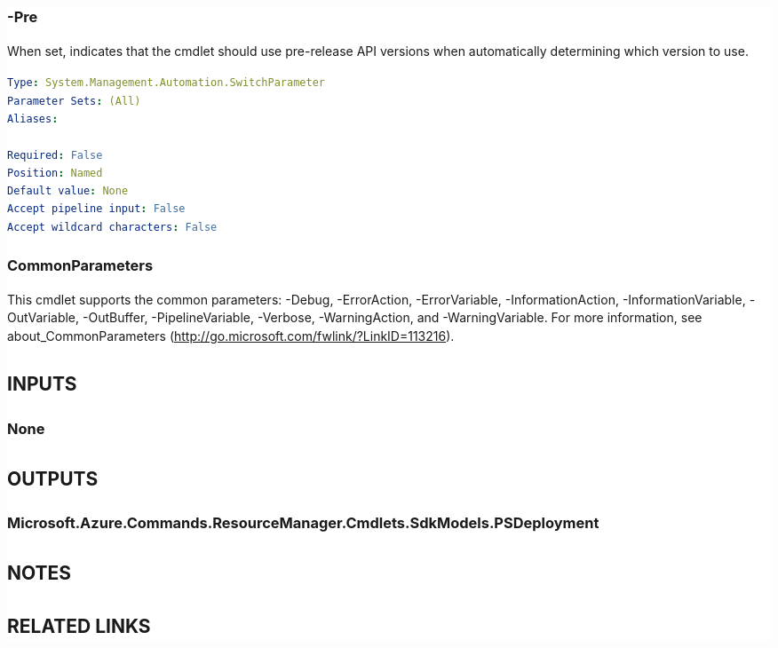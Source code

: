 ### -Pre
When set, indicates that the cmdlet should use pre-release API versions when automatically determining which version to use.

```yaml
Type: System.Management.Automation.SwitchParameter
Parameter Sets: (All)
Aliases:

Required: False
Position: Named
Default value: None
Accept pipeline input: False
Accept wildcard characters: False
```

### CommonParameters
This cmdlet supports the common parameters: -Debug, -ErrorAction, -ErrorVariable, -InformationAction, -InformationVariable, -OutVariable, -OutBuffer, -PipelineVariable, -Verbose, -WarningAction, and -WarningVariable. For more information, see about_CommonParameters (http://go.microsoft.com/fwlink/?LinkID=113216).

## INPUTS

### None

## OUTPUTS

### Microsoft.Azure.Commands.ResourceManager.Cmdlets.SdkModels.PSDeployment

## NOTES

## RELATED LINKS
